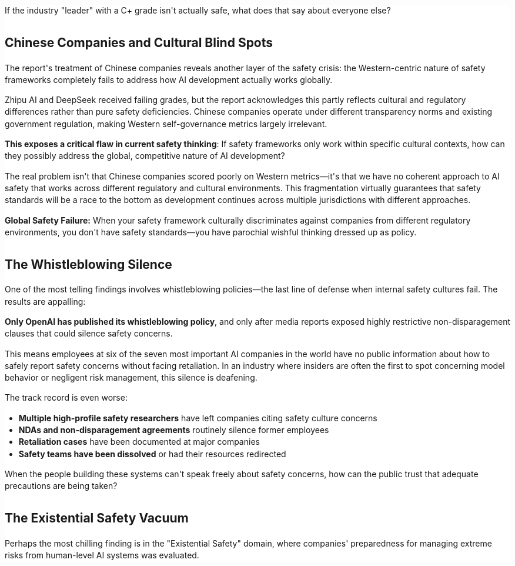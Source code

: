If the industry "leader" with a C+ grade isn't actually safe, what does that say about everyone else?

## Chinese Companies and Cultural Blind Spots

The report's treatment of Chinese companies reveals another layer of the safety crisis: the Western-centric nature of safety frameworks completely fails to address how AI development actually works globally.

Zhipu AI and DeepSeek received failing grades, but the report acknowledges this partly reflects cultural and regulatory differences rather than pure safety deficiencies. Chinese companies operate under different transparency norms and existing government regulation, making Western self-governance metrics largely irrelevant.

**This exposes a critical flaw in current safety thinking**: If safety frameworks only work within specific cultural contexts, how can they possibly address the global, competitive nature of AI development?

The real problem isn't that Chinese companies scored poorly on Western metrics—it's that we have no coherent approach to AI safety that works across different regulatory and cultural environments. This fragmentation virtually guarantees that safety standards will be a race to the bottom as development continues across multiple jurisdictions with different approaches.

<div class="revelation-box">
<strong>Global Safety Failure:</strong> When your safety framework culturally discriminates against companies from different regulatory environments, you don't have safety standards—you have parochial wishful thinking dressed up as policy.
</div>

## The Whistleblowing Silence

One of the most telling findings involves whistleblowing policies—the last line of defense when internal safety cultures fail. The results are appalling:

**Only OpenAI has published its whistleblowing policy**, and only after media reports exposed highly restrictive non-disparagement clauses that could silence safety concerns.

This means employees at six of the seven most important AI companies in the world have no public information about how to safely report safety concerns without facing retaliation. In an industry where insiders are often the first to spot concerning model behavior or negligent risk management, this silence is deafening.

The track record is even worse:
- **Multiple high-profile safety researchers** have left companies citing safety culture concerns
- **NDAs and non-disparagement agreements** routinely silence former employees
- **Retaliation cases** have been documented at major companies
- **Safety teams have been dissolved** or had their resources redirected

When the people building these systems can't speak freely about safety concerns, how can the public trust that adequate precautions are being taken?

## The Existential Safety Vacuum

Perhaps the most chilling finding is in the "Existential Safety" domain, where companies' preparedness for managing extreme risks from human-level AI systems was evaluated.
